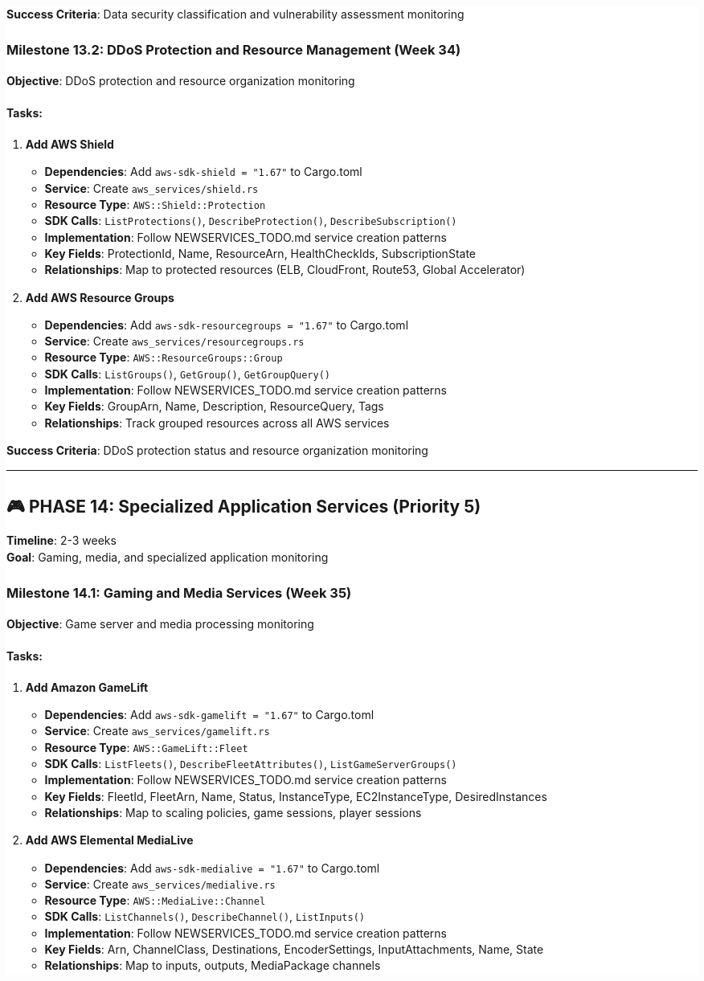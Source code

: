 **Success Criteria**: Data security classification and vulnerability assessment monitoring

### Milestone 13.2: DDoS Protection and Resource Management (Week 34)
**Objective**: DDoS protection and resource organization monitoring

#### Tasks:
1. **Add AWS Shield**
   - **Dependencies**: Add `aws-sdk-shield = "1.67"` to Cargo.toml
   - **Service**: Create `aws_services/shield.rs`
   - **Resource Type**: `AWS::Shield::Protection`
   - **SDK Calls**: `ListProtections()`, `DescribeProtection()`, `DescribeSubscription()`
   - **Implementation**: Follow NEWSERVICES_TODO.md service creation patterns
   - **Key Fields**: ProtectionId, Name, ResourceArn, HealthCheckIds, SubscriptionState
   - **Relationships**: Map to protected resources (ELB, CloudFront, Route53, Global Accelerator)

2. **Add AWS Resource Groups**
   - **Dependencies**: Add `aws-sdk-resourcegroups = "1.67"` to Cargo.toml
   - **Service**: Create `aws_services/resourcegroups.rs`
   - **Resource Type**: `AWS::ResourceGroups::Group`
   - **SDK Calls**: `ListGroups()`, `GetGroup()`, `GetGroupQuery()`
   - **Implementation**: Follow NEWSERVICES_TODO.md service creation patterns
   - **Key Fields**: GroupArn, Name, Description, ResourceQuery, Tags
   - **Relationships**: Track grouped resources across all AWS services

**Success Criteria**: DDoS protection status and resource organization monitoring

---

## 🎮 PHASE 14: Specialized Application Services (Priority 5)
**Timeline**: 2-3 weeks  
**Goal**: Gaming, media, and specialized application monitoring

### Milestone 14.1: Gaming and Media Services (Week 35)
**Objective**: Game server and media processing monitoring

#### Tasks:
1. **Add Amazon GameLift**
   - **Dependencies**: Add `aws-sdk-gamelift = "1.67"` to Cargo.toml
   - **Service**: Create `aws_services/gamelift.rs`
   - **Resource Type**: `AWS::GameLift::Fleet`
   - **SDK Calls**: `ListFleets()`, `DescribeFleetAttributes()`, `ListGameServerGroups()`
   - **Implementation**: Follow NEWSERVICES_TODO.md service creation patterns
   - **Key Fields**: FleetId, FleetArn, Name, Status, InstanceType, EC2InstanceType, DesiredInstances
   - **Relationships**: Map to scaling policies, game sessions, player sessions

2. **Add AWS Elemental MediaLive**
   - **Dependencies**: Add `aws-sdk-medialive = "1.67"` to Cargo.toml
   - **Service**: Create `aws_services/medialive.rs`
   - **Resource Type**: `AWS::MediaLive::Channel`
   - **SDK Calls**: `ListChannels()`, `DescribeChannel()`, `ListInputs()`
   - **Implementation**: Follow NEWSERVICES_TODO.md service creation patterns
   - **Key Fields**: Arn, ChannelClass, Destinations, EncoderSettings, InputAttachments, Name, State
   - **Relationships**: Map to inputs, outputs, MediaPackage channels
